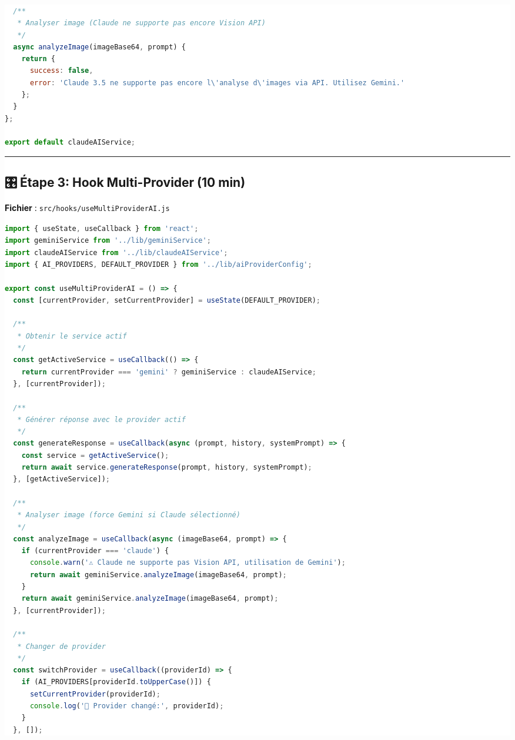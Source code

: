 ```javascript
  /**
   * Analyser image (Claude ne supporte pas encore Vision API)
   */
  async analyzeImage(imageBase64, prompt) {
    return {
      success: false,
      error: 'Claude 3.5 ne supporte pas encore l\'analyse d\'images via API. Utilisez Gemini.'
    };
  }
};

export default claudeAIService;
```

---

## 🎛️ Étape 3: Hook Multi-Provider (10 min)

**Fichier** : `src/hooks/useMultiProviderAI.js`

```javascript
import { useState, useCallback } from 'react';
import geminiService from '../lib/geminiService';
import claudeAIService from '../lib/claudeAIService';
import { AI_PROVIDERS, DEFAULT_PROVIDER } from '../lib/aiProviderConfig';

export const useMultiProviderAI = () => {
  const [currentProvider, setCurrentProvider] = useState(DEFAULT_PROVIDER);

  /**
   * Obtenir le service actif
   */
  const getActiveService = useCallback(() => {
    return currentProvider === 'gemini' ? geminiService : claudeAIService;
  }, [currentProvider]);

  /**
   * Générer réponse avec le provider actif
   */
  const generateResponse = useCallback(async (prompt, history, systemPrompt) => {
    const service = getActiveService();
    return await service.generateResponse(prompt, history, systemPrompt);
  }, [getActiveService]);

  /**
   * Analyser image (force Gemini si Claude sélectionné)
   */
  const analyzeImage = useCallback(async (imageBase64, prompt) => {
    if (currentProvider === 'claude') {
      console.warn('⚠️ Claude ne supporte pas Vision API, utilisation de Gemini');
      return await geminiService.analyzeImage(imageBase64, prompt);
    }
    return await geminiService.analyzeImage(imageBase64, prompt);
  }, [currentProvider]);

  /**
   * Changer de provider
   */
  const switchProvider = useCallback((providerId) => {
    if (AI_PROVIDERS[providerId.toUpperCase()]) {
      setCurrentProvider(providerId);
      console.log('🔄 Provider changé:', providerId);
    }
  }, []);
```